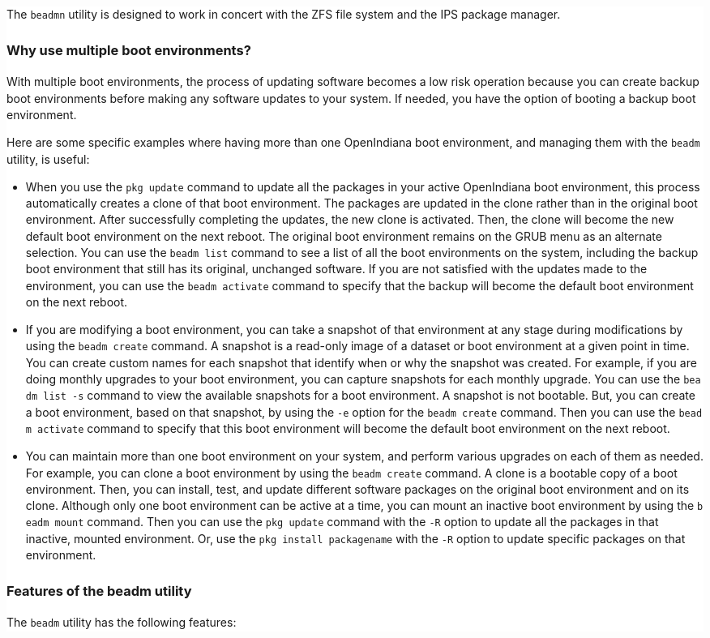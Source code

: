 The `beadmn` utility is designed to work in concert with the ZFS file system and the IPS package manager.

### Why use multiple boot environments?

With multiple boot environments, the process of updating software becomes a low risk operation because you can create backup boot environments before making any software updates to your system.
If needed, you have the option of booting a backup boot environment.

Here are some specific examples where having more than one OpenIndiana boot environment, and managing them with the `beadm` utility, is useful:

* When you use the `pkg update` command to update all the packages in your active OpenIndiana boot environment, this process automatically creates a clone of that boot environment.
The packages are updated in the clone rather than in the original boot environment.
After successfully completing the updates, the new clone is activated.
Then, the clone will become the new default boot environment on the next reboot.
The original boot environment remains on the GRUB menu as an alternate selection.
You can use the `beadm list` command to see a list of all the boot environments on the system, including the backup boot environment that still has its original, unchanged software.
If you are not satisfied with the updates made to the environment, you can use the `beadm activate` command to specify that the backup will become the default boot environment on the next reboot.

* If you are modifying a boot environment, you can take a snapshot of that environment at any stage during modifications by using the `beadm create` command.
A snapshot is a read-only image of a dataset or boot environment at a given point in time.
You can create custom names for each snapshot that identify when or why the snapshot was created.
For example, if you are doing monthly upgrades to your boot environment, you can capture snapshots for each monthly upgrade.
You can use the `beadm list -s` command to view the available snapshots for a boot environment.
A snapshot is not bootable.
But, you can create a boot environment, based on that snapshot, by using the `-e` option for the `beadm create` command.
Then you can use the `beadm activate` command to specify that this boot environment will become the default boot environment on the next reboot.

* You can maintain more than one boot environment on your system, and perform various upgrades on each of them as needed.
For example, you can clone a boot environment by using the `beadm create` command.
A clone is a bootable copy of a boot environment.
Then, you can install, test, and update different software packages on the original boot environment and on its clone.
Although only one boot environment can be active at a time, you can mount an inactive boot environment by using the `beadm mount` command.
Then you can use the `pkg update` command with the `-R` option to update all the packages in that inactive, mounted environment.
Or, use the `pkg install packagename` with the `-R` option to update specific packages on that environment.


### Features of the beadm utility

The `beadm` utility has the following features:
